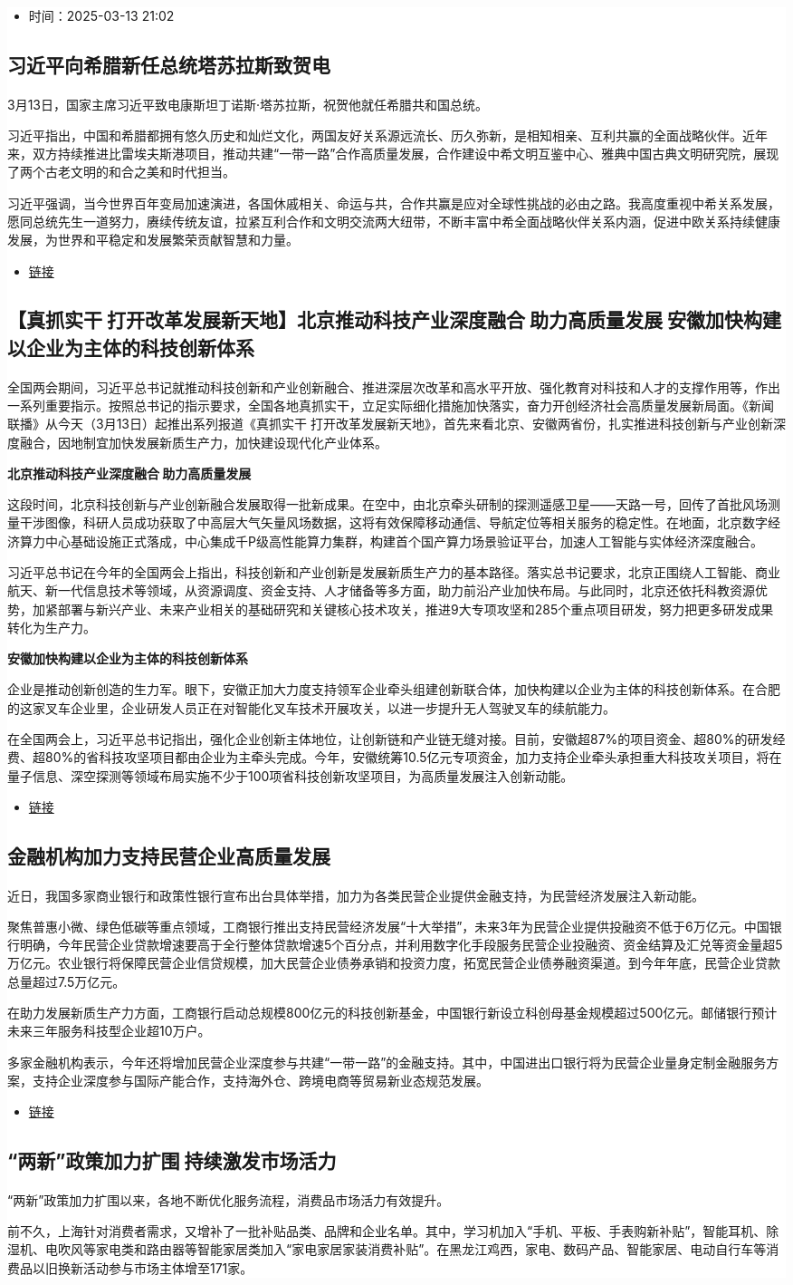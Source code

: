 - 时间：2025-03-13 21:02

## 习近平向希腊新任总统塔苏拉斯致贺电

3月13日，国家主席习近平致电康斯坦丁诺斯·塔苏拉斯，祝贺他就任希腊共和国总统。

习近平指出，中国和希腊都拥有悠久历史和灿烂文化，两国友好关系源远流长、历久弥新，是相知相亲、互利共赢的全面战略伙伴。近年来，双方持续推进比雷埃夫斯港项目，推动共建“一带一路”合作高质量发展，合作建设中希文明互鉴中心、雅典中国古典文明研究院，展现了两个古老文明的和合之美和时代担当。

习近平强调，当今世界百年变局加速演进，各国休戚相关、命运与共，合作共赢是应对全球性挑战的必由之路。我高度重视中希关系发展，愿同总统先生一道努力，赓续传统友谊，拉紧互利合作和文明交流两大纽带，不断丰富中希全面战略伙伴关系内涵，促进中欧关系持续健康发展，为世界和平稳定和发展繁荣贡献智慧和力量。

- [链接](https://tv.cctv.com/2025/03/13/VIDE0UXr9lfIBFdoaumMBfMx250313.shtml)

## 【真抓实干 打开改革发展新天地】北京推动科技产业深度融合 助力高质量发展 安徽加快构建以企业为主体的科技创新体系

全国两会期间，习近平总书记就推动科技创新和产业创新融合、推进深层次改革和高水平开放、强化教育对科技和人才的支撑作用等，作出一系列重要指示。按照总书记的指示要求，全国各地真抓实干，立足实际细化措施加快落实，奋力开创经济社会高质量发展新局面。《新闻联播》从今天（3月13日）起推出系列报道《真抓实干 打开改革发展新天地》，首先来看北京、安徽两省份，扎实推进科技创新与产业创新深度融合，因地制宜加快发展新质生产力，加快建设现代化产业体系。

**北京推动科技产业深度融合 助力高质量发展**

这段时间，北京科技创新与产业创新融合发展取得一批新成果。在空中，由北京牵头研制的探测遥感卫星——天路一号，回传了首批风场测量干涉图像，科研人员成功获取了中高层大气矢量风场数据，这将有效保障移动通信、导航定位等相关服务的稳定性。在地面，北京数字经济算力中心基础设施正式落成，中心集成千P级高性能算力集群，构建首个国产算力场景验证平台，加速人工智能与实体经济深度融合。

习近平总书记在今年的全国两会上指出，科技创新和产业创新是发展新质生产力的基本路径。落实总书记要求，北京正围绕人工智能、商业航天、新一代信息技术等领域，从资源调度、资金支持、人才储备等多方面，助力前沿产业加快布局。与此同时，北京还依托科教资源优势，加紧部署与新兴产业、未来产业相关的基础研究和关键核心技术攻关，推进9大专项攻坚和285个重点项目研发，努力把更多研发成果转化为生产力。

**安徽加快构建以企业为主体的科技创新体系**

企业是推动创新创造的生力军。眼下，安徽正加大力度支持领军企业牵头组建创新联合体，加快构建以企业为主体的科技创新体系。在合肥的这家叉车企业里，企业研发人员正在对智能化叉车技术开展攻关，以进一步提升无人驾驶叉车的续航能力。

在全国两会上，习近平总书记指出，强化企业创新主体地位，让创新链和产业链无缝对接。目前，安徽超87%的项目资金、超80%的研发经费、超80%的省科技攻坚项目都由企业为主牵头完成。今年，安徽统筹10.5亿元专项资金，加力支持企业牵头承担重大科技攻关项目，将在量子信息、深空探测等领域布局实施不少于100项省科技创新攻坚项目，为高质量发展注入创新动能。

- [链接](https://tv.cctv.com/2025/03/13/VIDEmJj2CUzuOIe0299lUg6c250313.shtml)

## 金融机构加力支持民营企业高质量发展

近日，我国多家商业银行和政策性银行宣布出台具体举措，加力为各类民营企业提供金融支持，为民营经济发展注入新动能。

聚焦普惠小微、绿色低碳等重点领域，工商银行推出支持民营经济发展“十大举措”，未来3年为民营企业提供投融资不低于6万亿元。中国银行明确，今年民营企业贷款增速要高于全行整体贷款增速5个百分点，并利用数字化手段服务民营企业投融资、资金结算及汇兑等资金量超5万亿元。农业银行将保障民营企业信贷规模，加大民营企业债券承销和投资力度，拓宽民营企业债券融资渠道。到今年年底，民营企业贷款总量超过7.5万亿元。

在助力发展新质生产力方面，工商银行启动总规模800亿元的科技创新基金，中国银行新设立科创母基金规模超过500亿元。邮储银行预计未来三年服务科技型企业超10万户。

多家金融机构表示，今年还将增加民营企业深度参与共建“一带一路”的金融支持。其中，中国进出口银行将为民营企业量身定制金融服务方案，支持企业深度参与国际产能合作，支持海外仓、跨境电商等贸易新业态规范发展。

- [链接](https://tv.cctv.com/2025/03/13/VIDEQi7RD6UlOMiSr44XBqd8250313.shtml)

## “两新”政策加力扩围 持续激发市场活力

“两新”政策加力扩围以来，各地不断优化服务流程，消费品市场活力有效提升。

前不久，上海针对消费者需求，又增补了一批补贴品类、品牌和企业名单。其中，学习机加入“手机、平板、手表购新补贴”，智能耳机、除湿机、电吹风等家电类和路由器等智能家居类加入“家电家居家装消费补贴”。在黑龙江鸡西，家电、数码产品、智能家居、电动自行车等消费品以旧换新活动参与市场主体增至171家。
